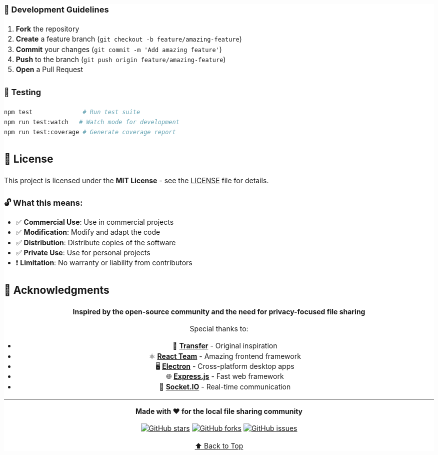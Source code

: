 ### 📝 Development Guidelines

1. **Fork** the repository
2. **Create** a feature branch (`git checkout -b feature/amazing-feature`)
3. **Commit** your changes (`git commit -m 'Add amazing feature'`)
4. **Push** to the branch (`git push origin feature/amazing-feature`)
5. **Open** a Pull Request

### 🧪 Testing

```bash
npm test              # Run test suite
npm run test:watch   # Watch mode for development
npm run test:coverage # Generate coverage report
```

## 📄 License

This project is licensed under the **MIT License** - see the [LICENSE](LICENSE) file for details.

### 🔓 What this means:

- ✅ **Commercial Use**: Use in commercial projects
- ✅ **Modification**: Modify and adapt the code
- ✅ **Distribution**: Distribute copies of the software
- ✅ **Private Use**: Use for personal projects
- ❗ **Limitation**: No warranty or liability from contributors

## 🙏 Acknowledgments

<div align="center">

**Inspired by the open-source community and the need for privacy-focused file sharing**

Special thanks to:

- 🚀 [**Transfer**](https://github.com/matan-h/Transfer) - Original inspiration
- ⚛️ [**React Team**](https://reactjs.org/) - Amazing frontend framework
- 🖥️ [**Electron**](https://www.electronjs.org/) - Cross-platform desktop apps
- 🌐 [**Express.js**](https://expressjs.com/) - Fast web framework
- 📡 [**Socket.IO**](https://socket.io/) - Real-time communication

</div>

---

<div align="center">

**Made with ❤️ for the local file sharing community**

[![GitHub stars](https://img.shields.io/github/stars/your-username/local-file-share?style=social)](https://github.com/your-username/local-file-share/stargazers)
[![GitHub forks](https://img.shields.io/github/forks/your-username/local-file-share?style=social)](https://github.com/your-username/local-file-share/network)
[![GitHub issues](https://img.shields.io/github/issues/your-username/local-file-share)](https://github.com/your-username/local-file-share/issues)

[⬆ Back to Top](#-local-file-share)

</div>
